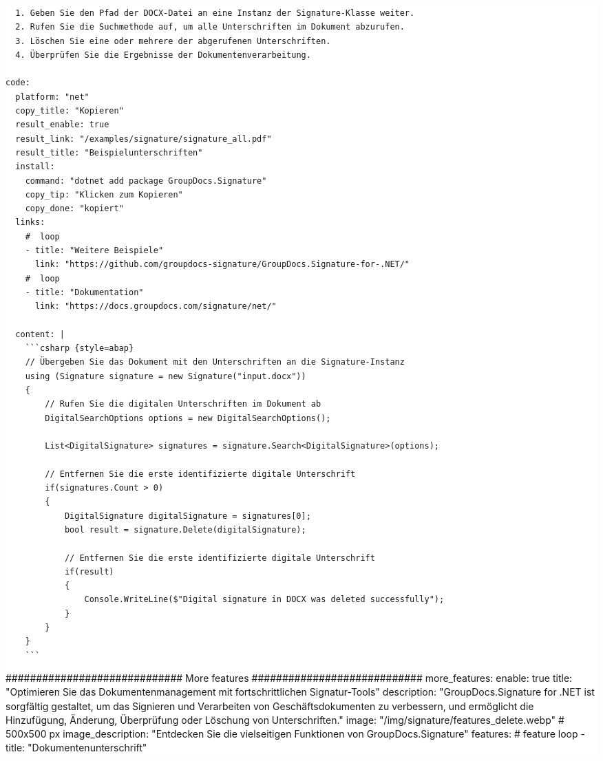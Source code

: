       1. Geben Sie den Pfad der DOCX-Datei an eine Instanz der Signature-Klasse weiter.
      2. Rufen Sie die Suchmethode auf, um alle Unterschriften im Dokument abzurufen.
      3. Löschen Sie eine oder mehrere der abgerufenen Unterschriften.
      4. Überprüfen Sie die Ergebnisse der Dokumentenverarbeitung.
   
    code:
      platform: "net"
      copy_title: "Kopieren"
      result_enable: true
      result_link: "/examples/signature/signature_all.pdf"
      result_title: "Beispielunterschriften"
      install:
        command: "dotnet add package GroupDocs.Signature"
        copy_tip: "Klicken zum Kopieren"
        copy_done: "kopiert"
      links:
        #  loop
        - title: "Weitere Beispiele"
          link: "https://github.com/groupdocs-signature/GroupDocs.Signature-for-.NET/"
        #  loop
        - title: "Dokumentation"
          link: "https://docs.groupdocs.com/signature/net/"
          
      content: |
        ```csharp {style=abap}
        // Übergeben Sie das Dokument mit den Unterschriften an die Signature-Instanz
        using (Signature signature = new Signature("input.docx"))
        {
            // Rufen Sie die digitalen Unterschriften im Dokument ab
            DigitalSearchOptions options = new DigitalSearchOptions();

            List<DigitalSignature> signatures = signature.Search<DigitalSignature>(options);

            // Entfernen Sie die erste identifizierte digitale Unterschrift
            if(signatures.Count > 0)
            {
                DigitalSignature digitalSignature = signatures[0];
                bool result = signature.Delete(digitalSignature);

                // Entfernen Sie die erste identifizierte digitale Unterschrift
                if(result)
                {
                    Console.WriteLine($"Digital signature in DOCX was deleted successfully");
                }
            }
        }
        ```            

############################# More features ############################
more_features:
  enable: true
  title: "Optimieren Sie das Dokumentenmanagement mit fortschrittlichen Signatur-Tools"
  description: "GroupDocs.Signature for .NET ist sorgfältig gestaltet, um das Signieren und Verarbeiten von Geschäftsdokumenten zu verbessern, und ermöglicht die Hinzufügung, Änderung, Überprüfung oder Löschung von Unterschriften."
  image: "/img/signature/features_delete.webp" # 500x500 px
  image_description: "Entdecken Sie die vielseitigen Funktionen von GroupDocs.Signature"
  features:
    # feature loop
    - title: "Dokumentenunterschrift"